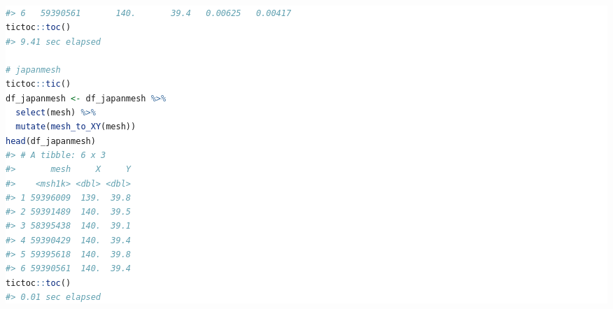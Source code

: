 ``` r
#> 6   59390561       140.       39.4   0.00625   0.00417
tictoc::toc()
#> 9.41 sec elapsed

# japanmesh
tictoc::tic()
df_japanmesh <- df_japanmesh %>% 
  select(mesh) %>% 
  mutate(mesh_to_XY(mesh))
head(df_japanmesh)
#> # A tibble: 6 x 3
#>       mesh     X     Y
#>    <msh1k> <dbl> <dbl>
#> 1 59396009  139.  39.8
#> 2 59391489  140.  39.5
#> 3 58395438  140.  39.1
#> 4 59390429  140.  39.4
#> 5 59395618  140.  39.8
#> 6 59390561  140.  39.4
tictoc::toc()
#> 0.01 sec elapsed
```
